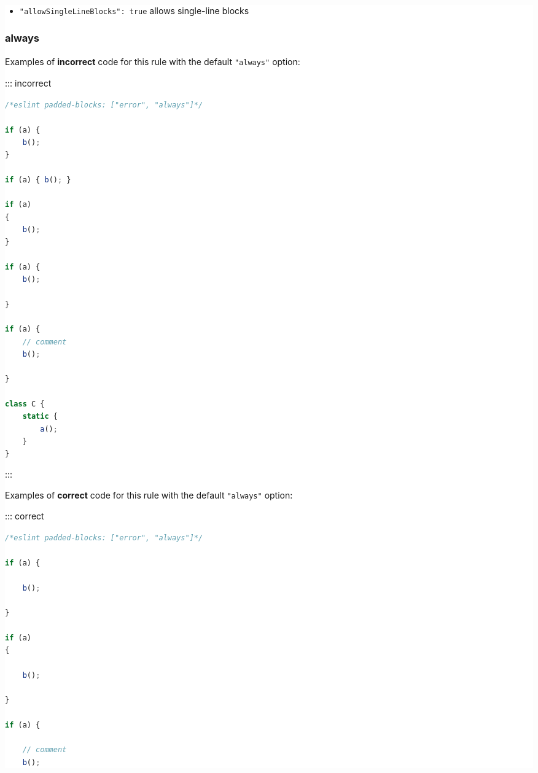 *   `"allowSingleLineBlocks": true` allows single-line blocks

### always

Examples of **incorrect** code for this rule with the default `"always"` option:

::: incorrect

```js
/*eslint padded-blocks: ["error", "always"]*/

if (a) {
    b();
}

if (a) { b(); }

if (a)
{
    b();
}

if (a) {
    b();

}

if (a) {
    // comment
    b();

}

class C {
    static {
        a();
    }
}
```

:::

Examples of **correct** code for this rule with the default `"always"` option:

::: correct

```js
/*eslint padded-blocks: ["error", "always"]*/

if (a) {

    b();

}

if (a)
{

    b();

}

if (a) {

    // comment
    b();

```